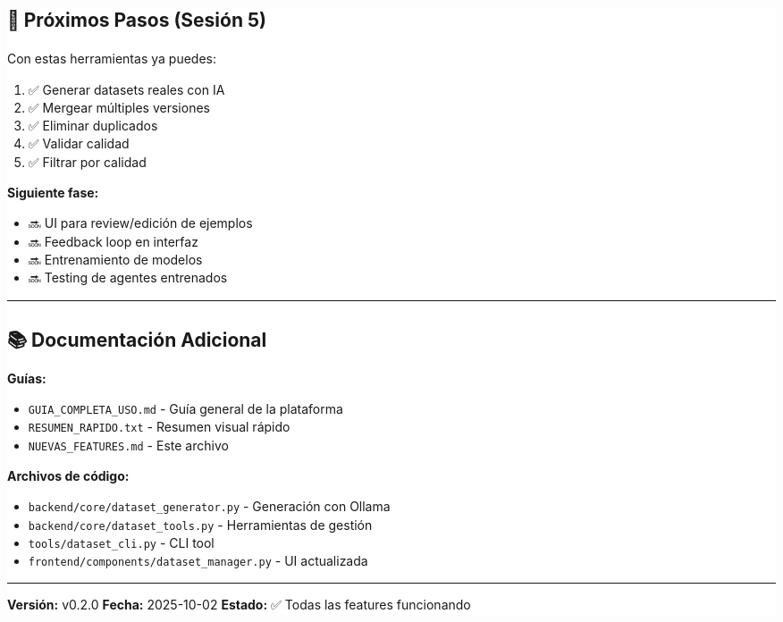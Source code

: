 
## 🚀 Próximos Pasos (Sesión 5)

Con estas herramientas ya puedes:
1. ✅ Generar datasets reales con IA
2. ✅ Mergear múltiples versiones
3. ✅ Eliminar duplicados
4. ✅ Validar calidad
5. ✅ Filtrar por calidad

**Siguiente fase:**
- 🔜 UI para review/edición de ejemplos
- 🔜 Feedback loop en interfaz
- 🔜 Entrenamiento de modelos
- 🔜 Testing de agentes entrenados

---

## 📚 Documentación Adicional

**Guías:**
- `GUIA_COMPLETA_USO.md` - Guía general de la plataforma
- `RESUMEN_RAPIDO.txt` - Resumen visual rápido
- `NUEVAS_FEATURES.md` - Este archivo

**Archivos de código:**
- `backend/core/dataset_generator.py` - Generación con Ollama
- `backend/core/dataset_tools.py` - Herramientas de gestión
- `tools/dataset_cli.py` - CLI tool
- `frontend/components/dataset_manager.py` - UI actualizada

---

**Versión:** v0.2.0
**Fecha:** 2025-10-02
**Estado:** ✅ Todas las features funcionando
